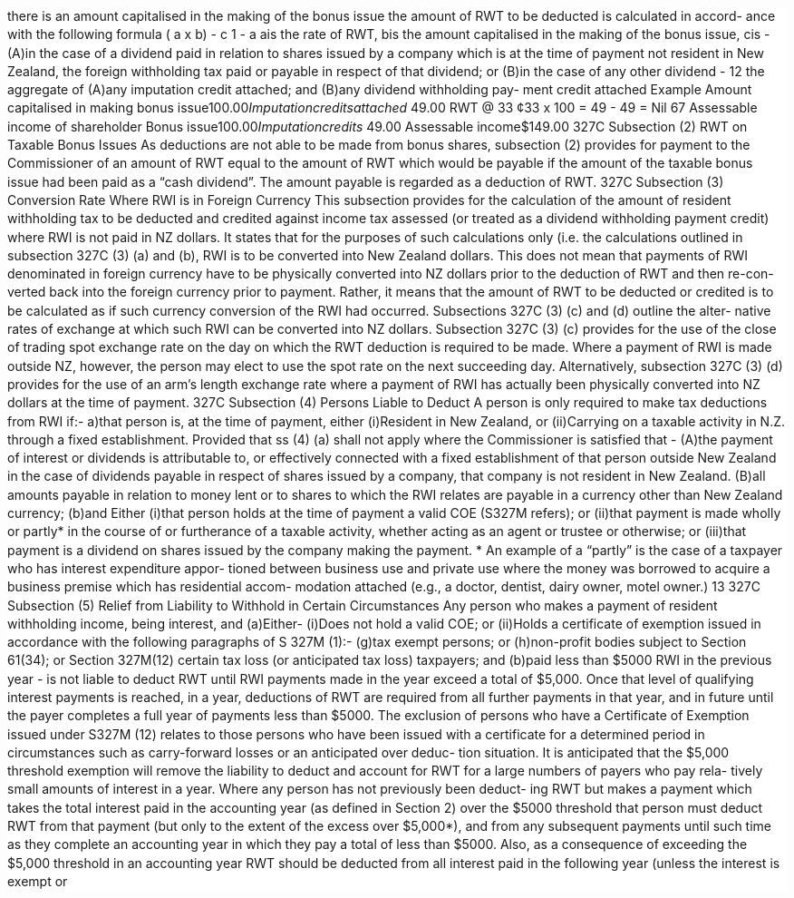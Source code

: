 there is an amount capitalised in the making of the bonus issue the amount of RWT to be deducted is calculated in accord- ance with the following formula ( a x b) - c 1 - a ais the rate of RWT, bis the amount capitalised in the making of the bonus issue, cis - (A)in the case of a dividend paid in relation to shares issued by a company which is at the time of payment not resident in New Zealand, the foreign withholding tax paid or payable in respect of that dividend; or (B)in the case of any other dividend - 12 the aggregate of (A)any imputation credit attached; and (B)any dividend withholding pay- ment credit attached Example Amount capitalised in making bonus issue$100.00 Imputation credits attached$ 49.00 RWT @ 33 ¢33 x 100 = 49 - 49 = Nil 67 Assessable income of shareholder Bonus issue$100.00 Imputation credits$ 49.00 Assessable income$149.00 327C Subsection (2) RWT on Taxable Bonus Issues As deductions are not able to be made from bonus shares, subsection (2) provides for payment to the Commissioner of an amount of RWT equal to the amount of RWT which would be payable if the amount of the taxable bonus issue had been paid as a “cash dividend”. The amount payable is regarded as a deduction of RWT. 327C Subsection (3) Conversion Rate Where RWI is in Foreign Currency This subsection provides for the calculation of the amount of resident withholding tax to be deducted and credited against income tax assessed (or treated as a dividend withholding payment credit) where RWI is not paid in NZ dollars. It states that for the purposes of such calculations only (i.e. the calculations outlined in subsection 327C (3) (a) and (b), RWI is to be converted into New Zealand dollars. This does not mean that payments of RWI denominated in foreign currency have to be physically converted into NZ dollars prior to the deduction of RWT and then re-con- verted back into the foreign currency prior to payment. Rather, it means that the amount of RWT to be deducted or credited is to be calculated as if such currency conversion of the RWI had occurred. Subsections 327C (3) (c) and (d) outline the alter- native rates of exchange at which such RWI can be converted into NZ dollars. Subsection 327C (3) (c) provides for the use of the close of trading spot exchange rate on the day on which the RWT deduction is required to be made. Where a payment of RWI is made outside NZ, however, the person may elect to use the spot rate on the next succeeding day. Alternatively, subsection 327C (3) (d) provides for the use of an arm’s length exchange rate where a payment of RWI has actually been physically converted into NZ dollars at the time of payment. 327C Subsection (4) Persons Liable to Deduct A person is only required to make tax deductions from RWI if:- a)that person is, at the time of payment, either (i)Resident in New Zealand, or (ii)Carrying on a taxable activity in N.Z. through a fixed establishment. Provided that ss (4) (a) shall not apply where the Commissioner is satisfied that - (A)the payment of interest or dividends is attributable to, or effectively connected with a fixed establishment of that person outside New Zealand in the case of dividends payable in respect of shares issued by a company, that company is not resident in New Zealand. (B)all amounts payable in relation to money lent or to shares to which the RWI relates are payable in a currency other than New Zealand currency; (b)and Either (i)that person holds at the time of payment a valid COE (S327M refers); or (ii)that payment is made wholly or partly\* in the course of or furtherance of a taxable activity, whether acting as an agent or trustee or otherwise; or (iii)that payment is a dividend on shares issued by the company making the payment. \* An example of a “partly” is the case of a taxpayer who has interest expenditure appor- tioned between business use and private use where the money was borrowed to acquire a business premise which has residential accom- modation attached (e.g., a doctor, dentist, dairy owner, motel owner.) 13 327C Subsection (5) Relief from Liability to Withhold in Certain Circumstances Any person who makes a payment of resident withholding income, being interest, and (a)Either- (i)Does not hold a valid COE; or (ii)Holds a certificate of exemption issued in accordance with the following paragraphs of S 327M (1):- (g)tax exempt persons; or (h)non-profit bodies subject to Section 61(34); or Section 327M(12) certain tax loss (or anticipated tax loss) taxpayers; and (b)paid less than $5000 RWI in the previous year - is not liable to deduct RWT until RWI payments made in the year exceed a total of $5,000. Once that level of qualifying interest payments is reached, in a year, deductions of RWT are required from all further payments in that year, and in future until the payer completes a full year of payments less than $5000. The exclusion of persons who have a Certificate of Exemption issued under S327M (12) relates to those persons who have been issued with a certificate for a determined period in circumstances such as carry-forward losses or an anticipated over deduc- tion situation. It is anticipated that the $5,000 threshold exemption will remove the liability to deduct and account for RWT for a large numbers of payers who pay rela- tively small amounts of interest in a year. Where any person has not previously been deduct- ing RWT but makes a payment which takes the total interest paid in the accounting year (as defined in Section 2) over the $5000 threshold that person must deduct RWT from that payment (but only to the extent of the excess over $5,000\*), and from any subsequent payments until such time as they complete an accounting year in which they pay a total of less than $5000. Also, as a consequence of exceeding the $5,000 threshold in an accounting year RWT should be deducted from all interest paid in the following year (unless the interest is exempt or